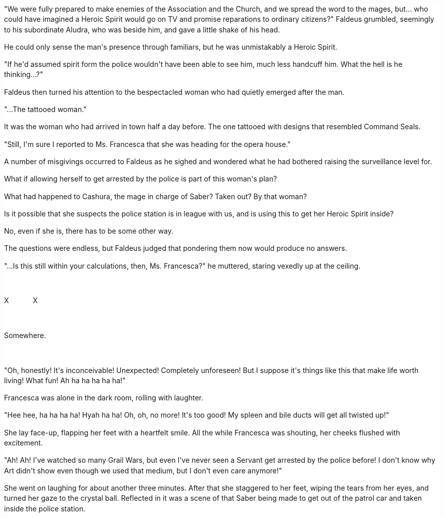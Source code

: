 "We were fully prepared to make enemies of the Association and the Church, and we spread the word to the mages, but... who could have imagined a Heroic Spirit would go on TV and promise reparations to ordinary citizens?" Faldeus grumbled, seemingly to his subordinate Aludra, who was beside him, and gave a little shake of his head.

He could only sense the man's presence through familiars, but he was unmistakably a Heroic Spirit.

"If he'd assumed spirit form the police wouldn't have been able to see him, much less handcuff him. What the hell is he thinking...?"

Faldeus then turned his attention to the bespectacled woman who had quietly emerged after the man.

"...The tattooed woman."

It was the woman who had arrived in town half a day before. The one tattooed with designs that resembled Command Seals.

"Still, I'm sure I reported to Ms. Francesca that she was heading for the opera house."

A number of misgivings occurred to Faldeus as he sighed and wondered what he had bothered raising the surveillance level for.

What if allowing herself to get arrested by the police is part of this woman's plan?

What had happened to Cashura, the mage in charge of Saber? Taken out? By that woman?

Is it possible that she suspects the police station is in league with us, and is using this to get her Heroic Spirit inside?

No, even if she is, there has to be some other way.

The questions were endless, but Faldeus judged that pondering them now would produce no answers.

"...Is this still within your calculations, then, Ms. Francesca?" he muttered, staring vexedly up at the ceiling.

 

X            X

 

Somewhere.

 

"Oh, honestly! It's inconceivable! Unexpected! Completely unforeseen! But I suppose it's things like this that make life worth living! What fun! Ah ha ha ha ha ha!"

Francesca was alone in the dark room, rolling with laughter.

"Hee hee, ha ha ha ha! Hyah ha ha! Oh, oh, no more! It's too good! My spleen and bile ducts will get all twisted up!"

She lay face-up, flapping her feet with a heartfelt smile. All the while Francesca was shouting, her cheeks flushed with excitement.

"Ah! Ah! I've watched so many Grail Wars, but even I've never seen a Servant get arrested by the police before! I don't know why Art didn't show even though we used that medium, but I don't even care anymore!"

She went on laughing for about another three minutes. After that she staggered to her feet, wiping the tears from her eyes, and turned her gaze to the crystal ball. Reflected in it was a scene of that Saber being made to get out of the patrol car and taken inside the police station.
